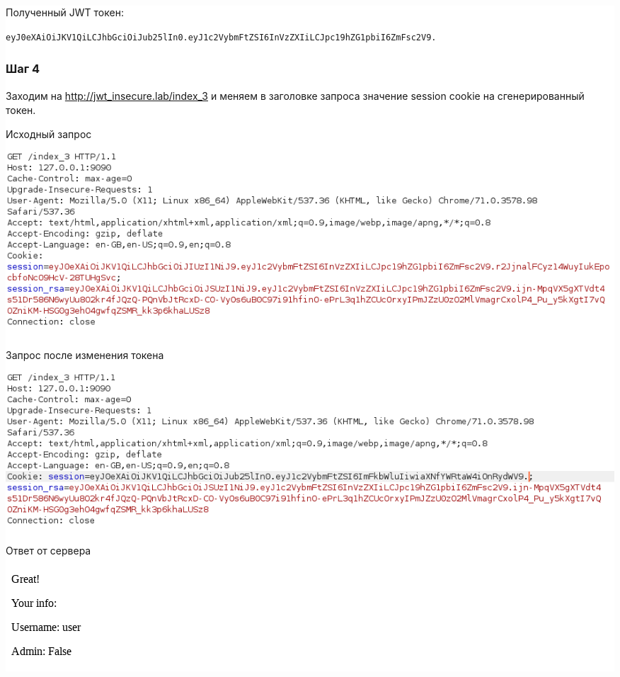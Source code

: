 Полученный JWT токен: 
```
eyJ0eXAiOiJKV1QiLCJhbGciOiJub25lIn0.eyJ1c2VybmFtZSI6InVzZXIiLCJpc19hZG1pbiI6ZmFsc2V9.
```

### Шаг 4

Заходим на http://jwt_insecure.lab/index_3 и меняем в заголовке запроса значение session cookie на сгенерированный токен.

Исходный запрос

![](img/utp_1.png)

Запрос после изменения токена

![](img/utp_2.png)

Ответ от сервера

![](img/utp_3.png)
